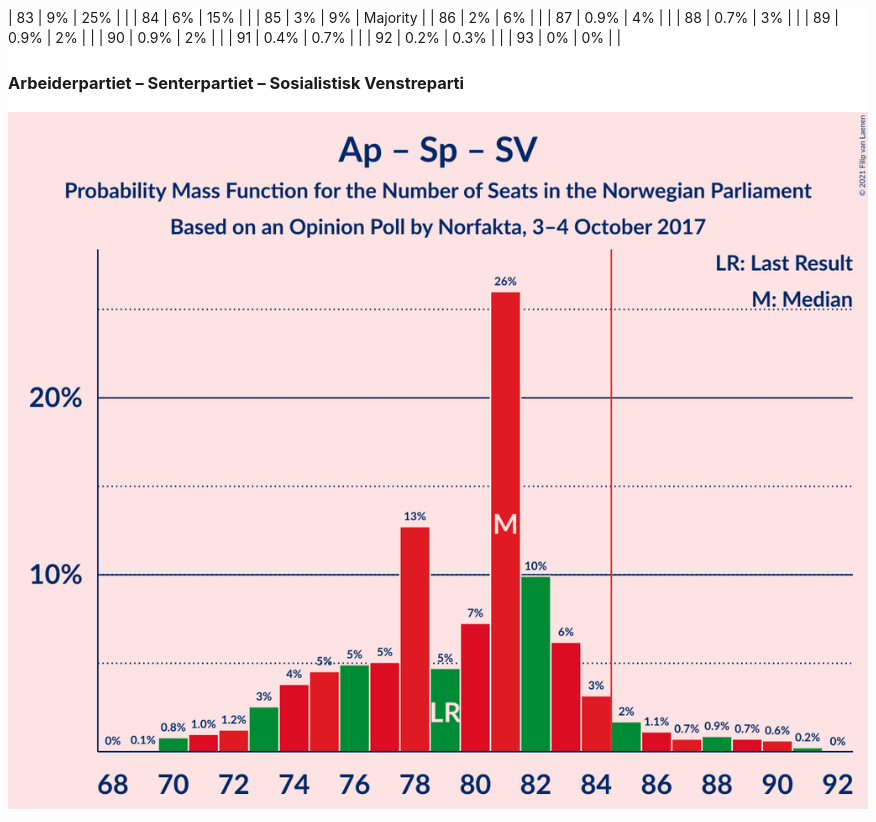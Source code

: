 | 83 | 9% | 25% |  |
| 84 | 6% | 15% |  |
| 85 | 3% | 9% | Majority |
| 86 | 2% | 6% |  |
| 87 | 0.9% | 4% |  |
| 88 | 0.7% | 3% |  |
| 89 | 0.9% | 2% |  |
| 90 | 0.9% | 2% |  |
| 91 | 0.4% | 0.7% |  |
| 92 | 0.2% | 0.3% |  |
| 93 | 0% | 0% |  |

### Arbeiderpartiet – Senterpartiet – Sosialistisk Venstreparti

![Graph with seats probability mass function not yet produced](2017-10-04-Norfakta-coalitions-seats-pmf-ap–sp–sv.png "Seats Probability Mass Function")
